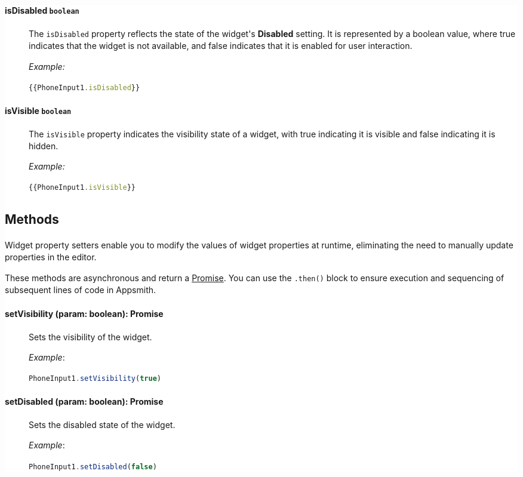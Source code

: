 </dd>

#### isDisabled `boolean`

<dd>

The `isDisabled` property reflects the state of the widget's **Disabled** setting. It is represented by a boolean value, where true indicates that the widget is not available, and false indicates that it is enabled for user interaction.

*Example:*
```js
{{PhoneInput1.isDisabled}}
```

</dd>


#### isVisible `boolean`

<dd>

The `isVisible` property indicates the visibility state of a widget, with true indicating it is visible and false indicating it is hidden.

*Example:*
```js
{{PhoneInput1.isVisible}}
```

</dd>

## Methods

Widget property setters enable you to modify the values of widget properties at runtime, eliminating the need to manually update properties in the editor.

These methods are asynchronous and return a [Promise](/core-concepts/writing-code/javascript-promises#using-promises-in-appsmith). You can use the `.then()` block to ensure execution and sequencing of subsequent lines of code in Appsmith.


#### setVisibility (param: boolean): Promise

<dd>

Sets the visibility of the widget.

*Example*:

```js
PhoneInput1.setVisibility(true)
```

</dd>


#### setDisabled (param: boolean): Promise

<dd>

Sets the disabled state of the widget.

*Example*:
```js
PhoneInput1.setDisabled(false)
```

</dd>